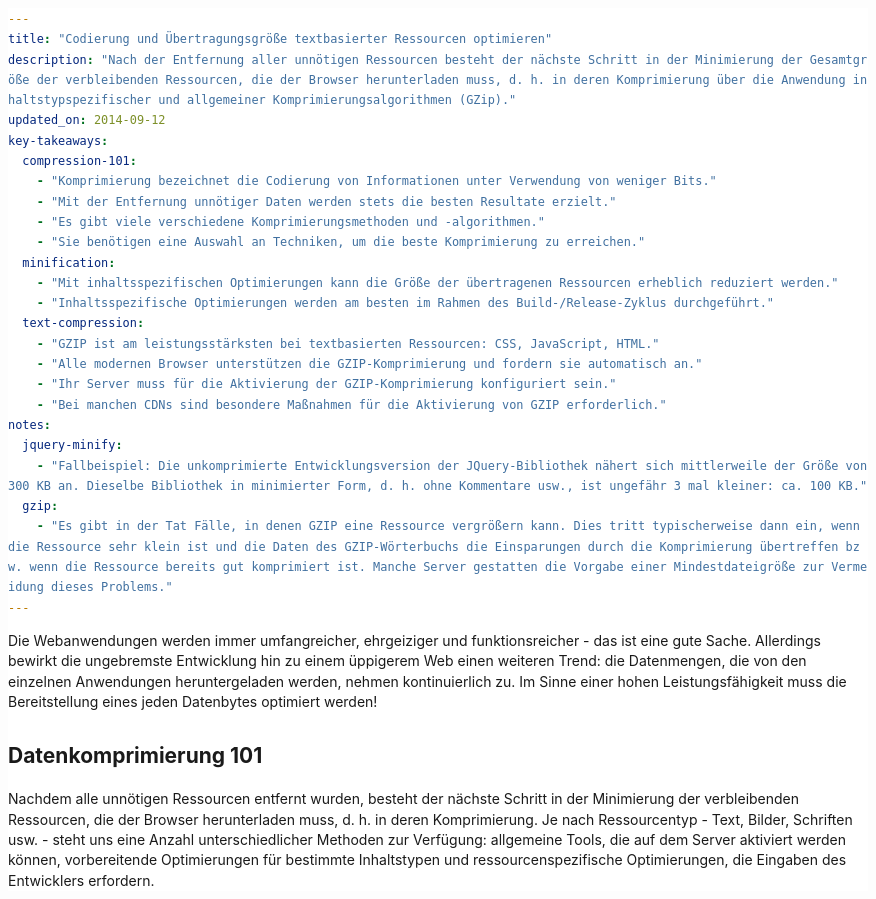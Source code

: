 ```yaml
---
title: "Codierung und Übertragungsgröße textbasierter Ressourcen optimieren"
description: "Nach der Entfernung aller unnötigen Ressourcen besteht der nächste Schritt in der Minimierung der Gesamtgröße der verbleibenden Ressourcen, die der Browser herunterladen muss, d. h. in deren Komprimierung über die Anwendung inhaltstypspezifischer und allgemeiner Komprimierungsalgorithmen (GZip)."
updated_on: 2014-09-12
key-takeaways:
  compression-101:
    - "Komprimierung bezeichnet die Codierung von Informationen unter Verwendung von weniger Bits."
    - "Mit der Entfernung unnötiger Daten werden stets die besten Resultate erzielt."
    - "Es gibt viele verschiedene Komprimierungsmethoden und -algorithmen."
    - "Sie benötigen eine Auswahl an Techniken, um die beste Komprimierung zu erreichen."
  minification:
    - "Mit inhaltsspezifischen Optimierungen kann die Größe der übertragenen Ressourcen erheblich reduziert werden."
    - "Inhaltsspezifische Optimierungen werden am besten im Rahmen des Build-/Release-Zyklus durchgeführt."
  text-compression:
    - "GZIP ist am leistungsstärksten bei textbasierten Ressourcen: CSS, JavaScript, HTML."
    - "Alle modernen Browser unterstützen die GZIP-Komprimierung und fordern sie automatisch an."
    - "Ihr Server muss für die Aktivierung der GZIP-Komprimierung konfiguriert sein."
    - "Bei manchen CDNs sind besondere Maßnahmen für die Aktivierung von GZIP erforderlich."
notes:
  jquery-minify:
    - "Fallbeispiel: Die unkomprimierte Entwicklungsversion der JQuery-Bibliothek nähert sich mittlerweile der Größe von 300 KB an. Dieselbe Bibliothek in minimierter Form, d. h. ohne Kommentare usw., ist ungefähr 3 mal kleiner: ca. 100 KB."
  gzip:
    - "Es gibt in der Tat Fälle, in denen GZIP eine Ressource vergrößern kann. Dies tritt typischerweise dann ein, wenn die Ressource sehr klein ist und die Daten des GZIP-Wörterbuchs die Einsparungen durch die Komprimierung übertreffen bzw. wenn die Ressource bereits gut komprimiert ist. Manche Server gestatten die Vorgabe einer Mindestdateigröße zur Vermeidung dieses Problems."
---
```


<p class="intro">
  Die Webanwendungen werden immer umfangreicher, ehrgeiziger und funktionsreicher - das ist eine gute Sache. Allerdings bewirkt die ungebremste Entwicklung hin zu einem üppigerem Web einen weiteren Trend: die Datenmengen, die von den einzelnen Anwendungen heruntergeladen werden, nehmen kontinuierlich zu. Im Sinne einer hohen Leistungsfähigkeit muss die Bereitstellung eines jeden Datenbytes optimiert werden!
</p>



## Datenkomprimierung 101

Nachdem alle unnötigen Ressourcen entfernt wurden, besteht der nächste Schritt in der Minimierung der verbleibenden Ressourcen, die der Browser herunterladen muss, d. h. in deren Komprimierung. Je nach Ressourcentyp - Text, Bilder, Schriften usw. - steht uns eine Anzahl unterschiedlicher Methoden zur Verfügung: allgemeine Tools, die auf dem Server aktiviert werden können, vorbereitende Optimierungen für bestimmte Inhaltstypen und ressourcenspezifische Optimierungen, die Eingaben des Entwicklers erfordern.

